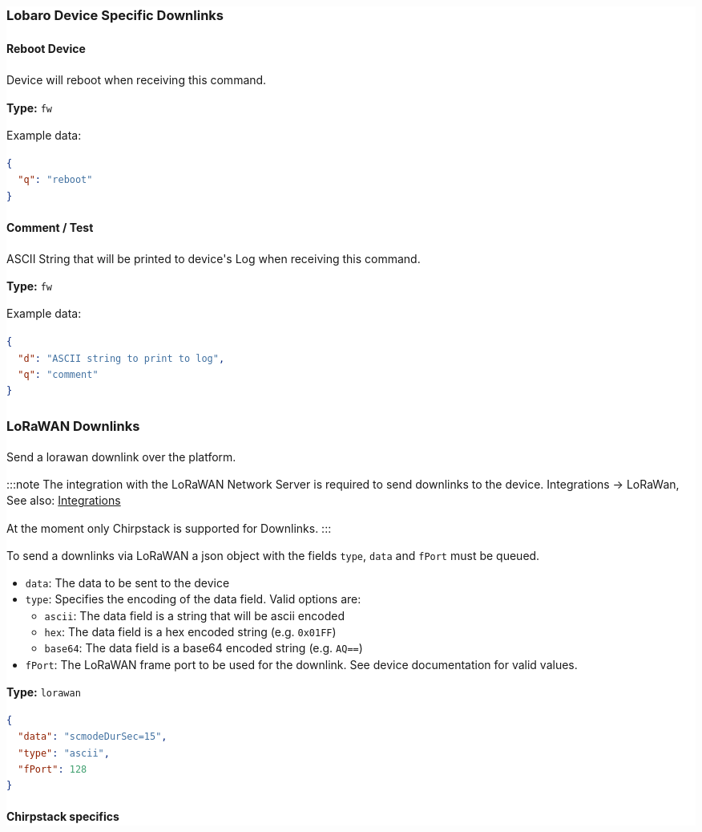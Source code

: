 ### Lobaro Device Specific Downlinks


#### Reboot Device

Device will reboot when receiving this command.

**Type:** `fw`

Example data:
```json
{
  "q": "reboot"
}
```

#### Comment / Test

ASCII String that will be printed to device's Log when receiving this command.

**Type:** `fw`

Example data:
```json
{
  "d": "ASCII string to print to log",
  "q": "comment"
}
```

### LoRaWAN Downlinks

Send a lorawan downlink over the platform.

:::note
The integration with the LoRaWAN Network Server is required to send downlinks to the device. Integrations → LoRaWan, See also: [Integrations](../integrations/index.md)

At the moment only Chirpstack is supported for Downlinks.
:::

To send a downlinks via LoRaWAN a json object with the fields `type`, `data` and `fPort` must be queued.

* `data`: The data to be sent to the device
* `type`: Specifies the encoding of the data field. Valid options are:
  * `ascii`: The data field is a string that will be ascii encoded
  * `hex`: The data field is a hex encoded string (e.g. `0x01FF`)
  * `base64`: The data field is a base64 encoded string (e.g. `AQ==`)
* `fPort`: The LoRaWAN frame port to be used for the downlink. See device documentation for valid values.

**Type:** `lorawan`

```json
{
  "data": "scmodeDurSec=15",
  "type": "ascii",
  "fPort": 128
}
```
#### Chirpstack specifics
